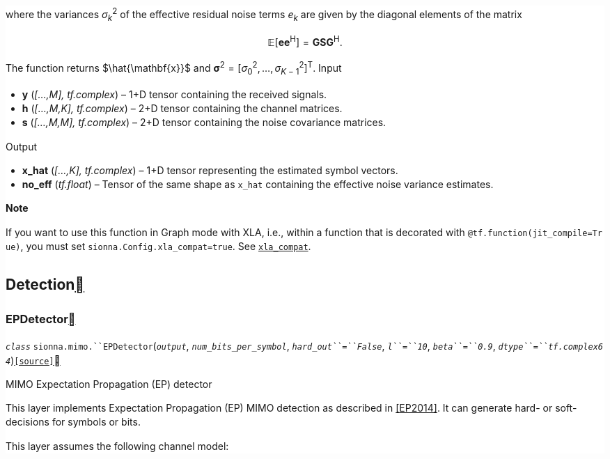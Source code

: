 where the variances $\sigma^2_k$ of the effective residual noise
terms $e_k$ are given by the diagonal elements of the matrix

$$
\mathbb{E}\left[\mathbf{e}\mathbf{e}^{\mathsf{H}}\right]
= \mathbf{G}\mathbf{S}\mathbf{G}^{\mathsf{H}}.
$$
    
The function returns $\hat{\mathbf{x}}$ and
$\boldsymbol{\sigma}^2=\left[\sigma^2_0,\dots, \sigma^2_{K-1}\right]^{\mathsf{T}}$.
Input
 
- **y** (<em>[…,M], tf.complex</em>) – 1+D tensor containing the received signals.
- **h** (<em>[…,M,K], tf.complex</em>) – 2+D tensor containing the channel matrices.
- **s** (<em>[…,M,M], tf.complex</em>) – 2+D tensor containing the noise covariance matrices.


Output
 
- **x_hat** (<em>[…,K], tf.complex</em>) – 1+D tensor representing the estimated symbol vectors.
- **no_eff** (<em>tf.float</em>) – Tensor of the same shape as `x_hat` containing the effective noise
variance estimates.




**Note**
    
If you want to use this function in Graph mode with XLA, i.e., within
a function that is decorated with `@tf.function(jit_compile=True)`,
you must set `sionna.Config.xla_compat=true`.
See <a class="reference internal" href="config.html#sionna.Config.xla_compat" title="sionna.Config.xla_compat">`xla_compat`</a>.

## Detection<a class="headerlink" href="https://nvlabs.github.io/sionna/api/mimo.html#detection" title="Permalink to this headline"></a>

### EPDetector<a class="headerlink" href="https://nvlabs.github.io/sionna/api/mimo.html#epdetector" title="Permalink to this headline"></a>

<em class="property">`class` </em>`sionna.mimo.``EPDetector`(<em class="sig-param">`output`</em>, <em class="sig-param">`num_bits_per_symbol`</em>, <em class="sig-param">`hard_out``=``False`</em>, <em class="sig-param">`l``=``10`</em>, <em class="sig-param">`beta``=``0.9`</em>, <em class="sig-param">`dtype``=``tf.complex64`</em>)<a class="reference internal" href="../_modules/sionna/mimo/detection.html#EPDetector">`[source]`</a><a class="headerlink" href="https://nvlabs.github.io/sionna/api/mimo.html#sionna.mimo.EPDetector" title="Permalink to this definition"></a>
    
MIMO Expectation Propagation (EP) detector
    
This layer implements Expectation Propagation (EP) MIMO detection as described
in <a class="reference internal" href="https://nvlabs.github.io/sionna/api/mimo.html#ep2014" id="id5">[EP2014]</a>. It can generate hard- or soft-decisions for symbols or bits.
    
This layer assumes the following channel model:

